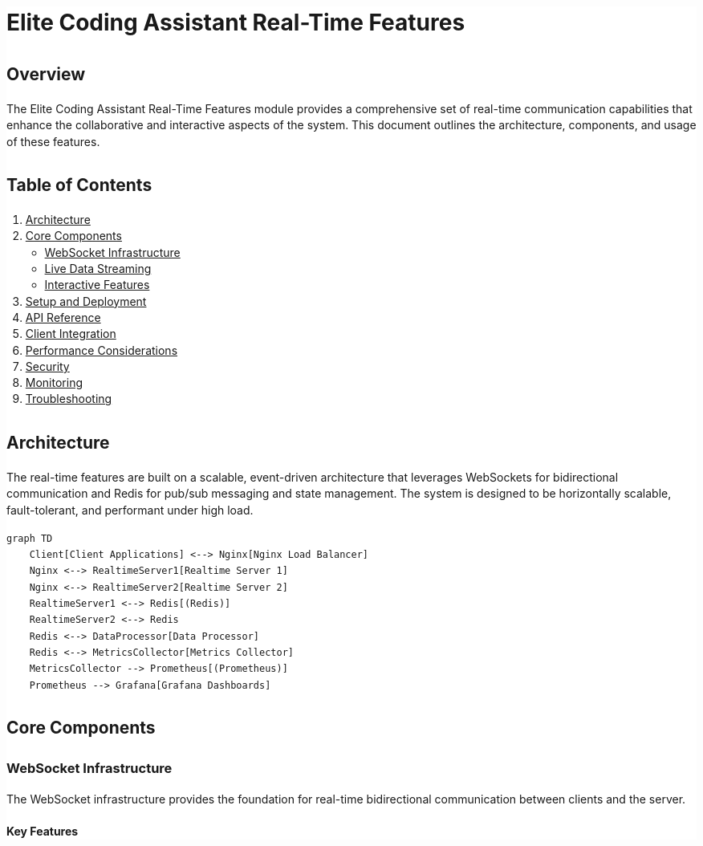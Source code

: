 # Elite Coding Assistant Real-Time Features

## Overview

The Elite Coding Assistant Real-Time Features module provides a comprehensive set of real-time communication capabilities that enhance the collaborative and interactive aspects of the system. This document outlines the architecture, components, and usage of these features.

## Table of Contents

1. [Architecture](#architecture)
2. [Core Components](#core-components)
   - [WebSocket Infrastructure](#websocket-infrastructure)
   - [Live Data Streaming](#live-data-streaming)
   - [Interactive Features](#interactive-features)
3. [Setup and Deployment](#setup-and-deployment)
4. [API Reference](#api-reference)
5. [Client Integration](#client-integration)
6. [Performance Considerations](#performance-considerations)
7. [Security](#security)
8. [Monitoring](#monitoring)
9. [Troubleshooting](#troubleshooting)

## Architecture

The real-time features are built on a scalable, event-driven architecture that leverages WebSockets for bidirectional communication and Redis for pub/sub messaging and state management. The system is designed to be horizontally scalable, fault-tolerant, and performant under high load.

```mermaid
graph TD
    Client[Client Applications] <--> Nginx[Nginx Load Balancer]
    Nginx <--> RealtimeServer1[Realtime Server 1]
    Nginx <--> RealtimeServer2[Realtime Server 2]
    RealtimeServer1 <--> Redis[(Redis)]
    RealtimeServer2 <--> Redis
    Redis <--> DataProcessor[Data Processor]
    Redis <--> MetricsCollector[Metrics Collector]
    MetricsCollector --> Prometheus[(Prometheus)]
    Prometheus --> Grafana[Grafana Dashboards]
```

## Core Components

### WebSocket Infrastructure

The WebSocket infrastructure provides the foundation for real-time bidirectional communication between clients and the server.

#### Key Features
